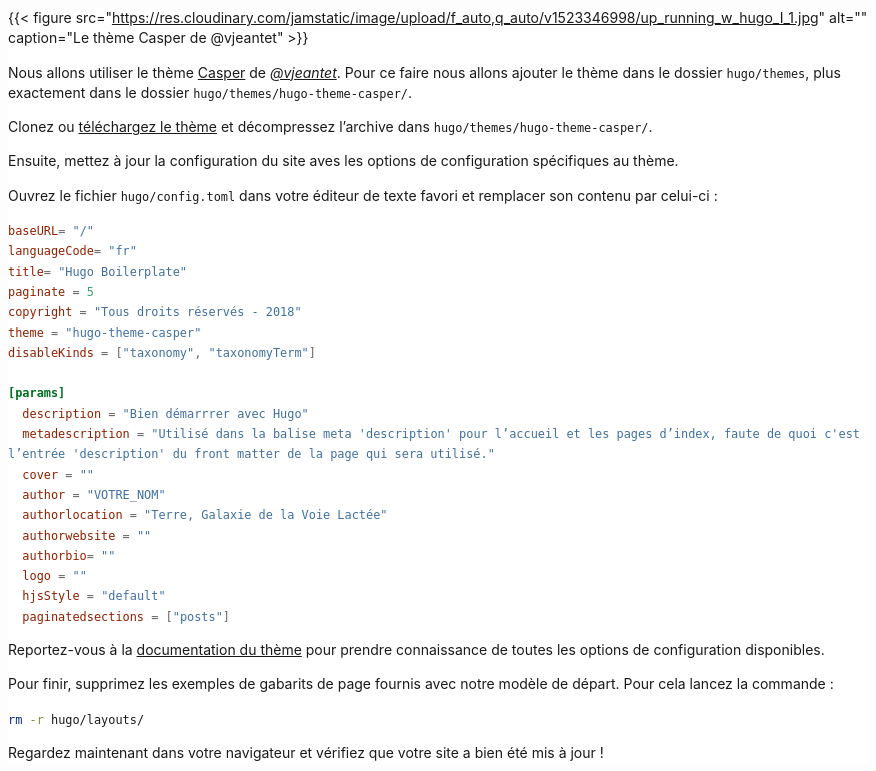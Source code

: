 {{< figure src="https://res.cloudinary.com/jamstatic/image/upload/f_auto,q_auto/v1523346998/up_running_w_hugo_I_1.jpg" alt="" caption="Le thème Casper de @vjeantet" >}}

Nous allons utiliser le thème
[Casper](https://github.com/vjeantet/hugo-theme-casper) de
[_@vjeantet_](https://github.com/vjeantet). Pour ce faire nous allons ajouter le
thème dans le dossier `hugo/themes`, plus exactement dans le dossier
`hugo/themes/hugo-theme-casper/`.

Clonez ou
[téléchargez le thème](https://github.com/vjeantet/hugo-theme-casper/archive/master.zip)
et décompressez l’archive dans `hugo/themes/hugo-theme-casper/`.

Ensuite, mettez à jour la configuration du site aves les options de
configuration spécifiques au thème.

Ouvrez le fichier `hugo/config.toml` dans votre éditeur de texte favori et
remplacer son contenu par celui-ci :

```toml
baseURL= "/"
languageCode= "fr"
title= "Hugo Boilerplate"
paginate = 5
copyright = "Tous droits réservés - 2018"
theme = "hugo-theme-casper"
disableKinds = ["taxonomy", "taxonomyTerm"]

[params]
  description = "Bien démarrrer avec Hugo"
  metadescription = "Utilisé dans la balise meta 'description' pour l’accueil et les pages d’index, faute de quoi c'est l’entrée 'description' du front matter de la page qui sera utilisé."
  cover = ""
  author = "VOTRE_NOM"
  authorlocation = "Terre, Galaxie de la Voie Lactée"
  authorwebsite = ""
  authorbio= ""
  logo = ""
  hjsStyle = "default"
  paginatedsections = ["posts"]
```

Reportez-vous à la
[documentation du thème](https://github.com/vjeantet/hugo-theme-casper#configuration)
pour prendre connaissance de toutes les options de configuration disponibles.

Pour finir, supprimez les exemples de gabarits de page fournis avec notre modèle
de départ. Pour cela lancez la commande :

```sh
rm -r hugo/layouts/
```

Regardez maintenant dans votre navigateur et vérifiez que votre site a bien été
mis à jour !


[hugo-docs]: https://gohugo.io/documentation/
[hugo-gh]:   https://github.com/gohugoio/hugo
[hugo-community]: https://discourse.gohugo.io/